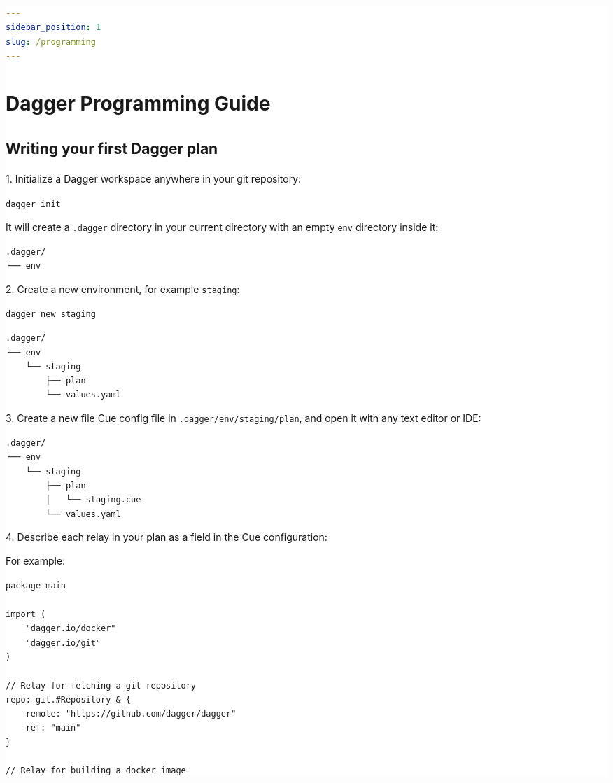 ```yaml
---
sidebar_position: 1
slug: /programming
---
```


# Dagger Programming Guide

## Writing your first Dagger plan

1\. Initialize a Dagger workspace anywhere in your git repository:

`dagger init`

It will create a `.dagger` directory in your current directory with an empty `env` directory inside it:

```bash
.dagger/
└── env
```

2\. Create a new environment, for example `staging`:

`dagger new staging`

```bash
.dagger/
└── env
    └── staging
        ├── plan
        └── values.yaml

```

3\. Create a new file [Cue](#programming-in-cue) config file in `.dagger/env/staging/plan`, and open it with any text editor or IDE:

```bash
.dagger/
└── env
    └── staging
        ├── plan
        │   └── staging.cue
        └── values.yaml

```

4\. Describe each [relay](#relays) in your plan as a field in the Cue configuration:

For example:

```cue
package main

import (
    "dagger.io/docker"
    "dagger.io/git"
)

// Relay for fetching a git repository
repo: git.#Repository & {
    remote: "https://github.com/dagger/dagger"
    ref: "main"
}

// Relay for building a docker image
```